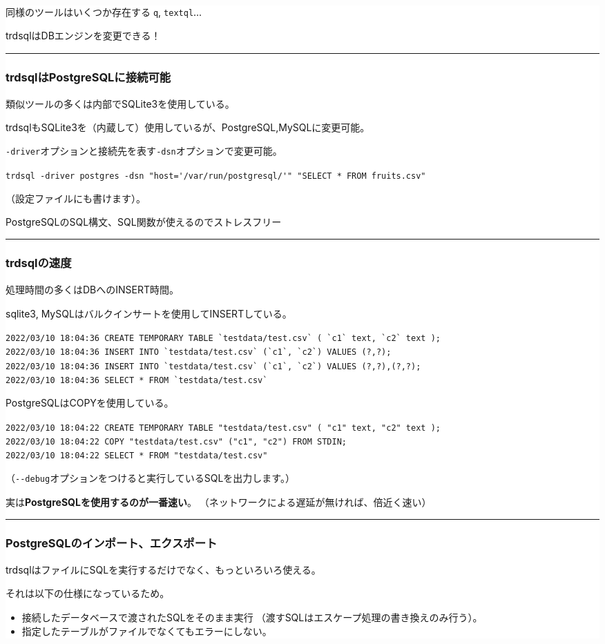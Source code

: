 同様のツールはいくつか存在する `q`, `textql`...

trdsqlはDBエンジンを変更できる！

---

### trdsqlはPostgreSQLに接続可能

類似ツールの多くは内部でSQLite3を使用している。

trdsqlもSQLite3を（内蔵して）使用しているが、PostgreSQL,MySQLに変更可能。

`-driver`オプションと接続先を表す`-dsn`オプションで変更可能。

```console
trdsql -driver postgres -dsn "host='/var/run/postgresql/'" "SELECT * FROM fruits.csv"
```

（設定ファイルにも書けます）。

PostgreSQLのSQL構文、SQL関数が使えるのでストレスフリー

---

### trdsqlの速度

処理時間の多くはDBへのINSERT時間。

sqlite3, MySQLはバルクインサートを使用してINSERTしている。

```log
2022/03/10 18:04:36 CREATE TEMPORARY TABLE `testdata/test.csv` ( `c1` text, `c2` text );
2022/03/10 18:04:36 INSERT INTO `testdata/test.csv` (`c1`, `c2`) VALUES (?,?);
2022/03/10 18:04:36 INSERT INTO `testdata/test.csv` (`c1`, `c2`) VALUES (?,?),(?,?);
2022/03/10 18:04:36 SELECT * FROM `testdata/test.csv`
```

PostgreSQLはCOPYを使用している。

```log
2022/03/10 18:04:22 CREATE TEMPORARY TABLE "testdata/test.csv" ( "c1" text, "c2" text );
2022/03/10 18:04:22 COPY "testdata/test.csv" ("c1", "c2") FROM STDIN;
2022/03/10 18:04:22 SELECT * FROM "testdata/test.csv"
```

（`--debug`オプションをつけると実行しているSQLを出力します。）

実は**PostgreSQLを使用するのが一番速い**。
（ネットワークによる遅延が無ければ、倍近く速い）

---

### PostgreSQLのインポート、エクスポート

trdsqlはファイルにSQLを実行するだけでなく、もっといろいろ使える。

それは以下の仕様になっているため。

* 接続したデータベースで渡されたSQLをそのまま実行
（渡すSQLはエスケープ処理の書き換えのみ行う）。
* 指定したテーブルがファイルでなくてもエラーにしない。
